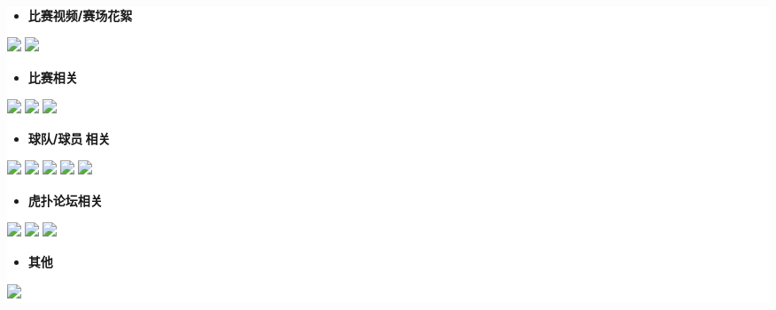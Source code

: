 - **比赛视频/赛场花絮**

<img src="https://github.com/xiaole0310/DavidNBA/blob/master/screenshot/home_video.png?raw=true" width="280"/>
<img src="https://github.com/xiaole0310/DavidNBA/blob/master/screenshot/video_play.png?raw=true" width="280"/>

<br>

- **比赛相关**

<img src="https://github.com/xiaole0310/DavidNBA/blob/master/screenshot/home_schedule.png?raw=true" width="280"/>
<img src="https://github.com/xiaole0310/DavidNBA/blob/master/screenshot/match_data.png?raw=true" width="280"/>
<img src="https://github.com/xiaole0310/DavidNBA/blob/master/screenshot/match_live.png?raw=true" width="280"/>

<br>

- **球队/球员 相关**

<img src="https://github.com/xiaole0310/DavidNBA/blob/master/screenshot/home_team_sort.png?raw=true" width="280"/>
<img src="https://github.com/xiaole0310/DavidNBA/blob/master/screenshot/home_player_stats.png?raw=true" width="280"/>
<img src="https://github.com/xiaole0310/DavidNBA/blob/master/screenshot/player_list.png?raw=true" width="280"/>
<img src="https://github.com/xiaole0310/DavidNBA/blob/master/screenshot/player_detail.png?raw=true" width="280"/>
<img src="https://github.com/xiaole0310/DavidNBA/blob/master/screenshot/team_detail.png?raw=true" width="280"/>

<br>

- **虎扑论坛相关**

<img src="https://github.com/xiaole0310/DavidNBA/blob/master/screenshot/home_hupu.png?raw=true" width="280"/>
<img src="https://github.com/xiaole0310/DavidNBA/blob/master/screenshot/thread_list.png?raw=true" width="280"/>
<img src="https://github.com/xiaole0310/DavidNBA/blob/master/screenshot/thread_detail.png?raw=true" width="280"/>

<br>

- **其他**

<img src="https://github.com/xiaole0310/DavidNBA/blob/master/screenshot/home_other.png?raw=true" width="280"/>
